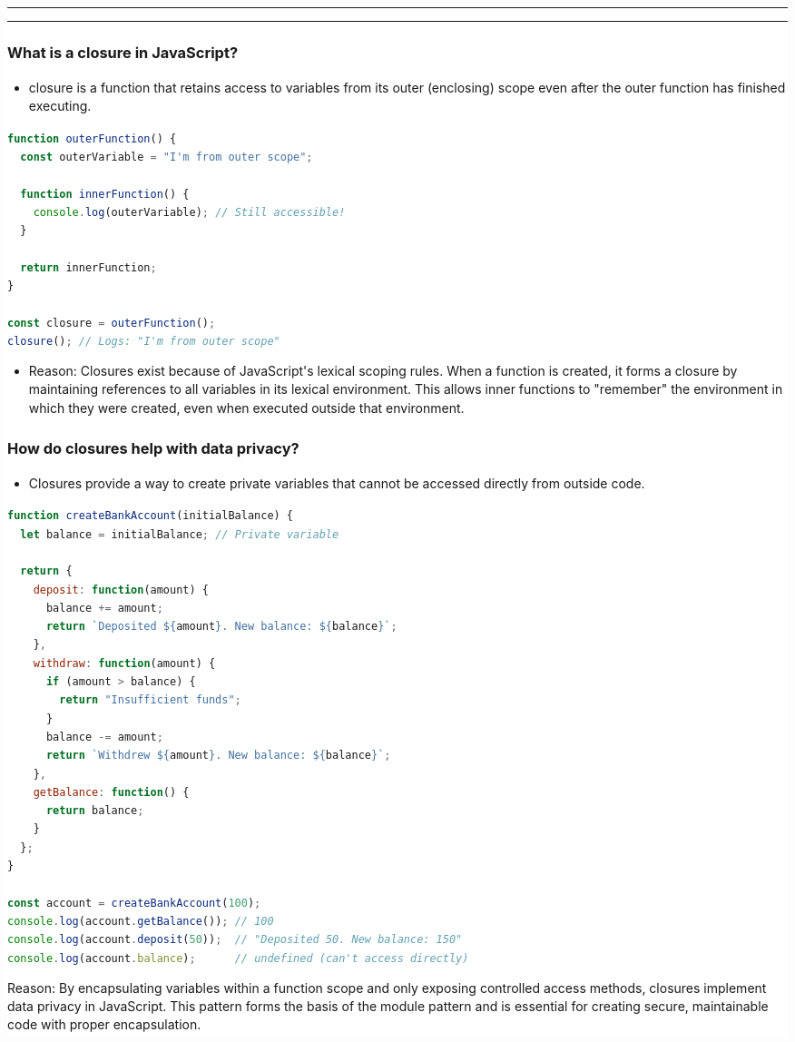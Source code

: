 <hr><hr>

### What is a closure in JavaScript?
- closure is a function that retains access to variables from its outer (enclosing) scope even after the outer function has finished executing.
```js
function outerFunction() {
  const outerVariable = "I'm from outer scope";
  
  function innerFunction() {
    console.log(outerVariable); // Still accessible!
  }
  
  return innerFunction;
}

const closure = outerFunction();
closure(); // Logs: "I'm from outer scope"
```
- Reason: Closures exist because of JavaScript's lexical scoping rules. When a function is created, it forms a closure by maintaining references to all variables in its lexical environment. This allows inner functions to "remember" the environment in which they were created, even when executed outside that environment.

### How do closures help with data privacy?
- Closures provide a way to create private variables that cannot be accessed directly from outside code.
```js
function createBankAccount(initialBalance) {
  let balance = initialBalance; // Private variable
  
  return {
    deposit: function(amount) {
      balance += amount;
      return `Deposited ${amount}. New balance: ${balance}`;
    },
    withdraw: function(amount) {
      if (amount > balance) {
        return "Insufficient funds";
      }
      balance -= amount;
      return `Withdrew ${amount}. New balance: ${balance}`;
    },
    getBalance: function() {
      return balance;
    }
  };
}

const account = createBankAccount(100);
console.log(account.getBalance()); // 100
console.log(account.deposit(50));  // "Deposited 50. New balance: 150"
console.log(account.balance);      // undefined (can't access directly)
```
Reason: By encapsulating variables within a function scope and only exposing controlled access methods, closures implement data privacy in JavaScript. This pattern forms the basis of the module pattern and is essential for creating secure, maintainable code with proper encapsulation.
